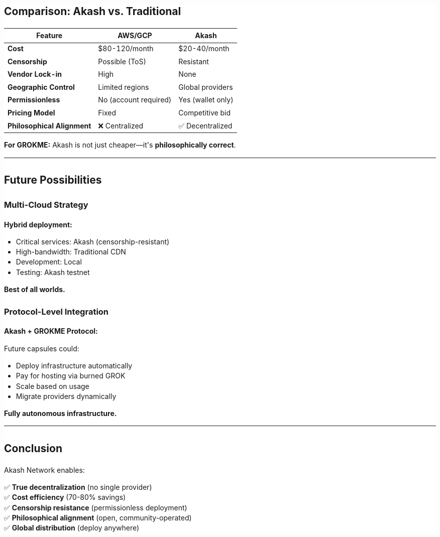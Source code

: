 
## Comparison: Akash vs. Traditional

| Feature | AWS/GCP | Akash |
|---------|---------|-------|
| **Cost** | $80-120/month | $20-40/month |
| **Censorship** | Possible (ToS) | Resistant |
| **Vendor Lock-in** | High | None |
| **Geographic Control** | Limited regions | Global providers |
| **Permissionless** | No (account required) | Yes (wallet only) |
| **Pricing Model** | Fixed | Competitive bid |
| **Philosophical Alignment** | ❌ Centralized | ✅ Decentralized |

**For GROKME:** Akash is not just cheaper—it's **philosophically correct**.

---

## Future Possibilities

### Multi-Cloud Strategy

**Hybrid deployment:**
- Critical services: Akash (censorship-resistant)
- High-bandwidth: Traditional CDN
- Development: Local
- Testing: Akash testnet

**Best of all worlds.**

### Protocol-Level Integration

**Akash + GROKME Protocol:**

Future capsules could:
- Deploy infrastructure automatically
- Pay for hosting via burned GROK
- Scale based on usage
- Migrate providers dynamically

**Fully autonomous infrastructure.**

---

## Conclusion

Akash Network enables:

✅ **True decentralization** (no single provider)  
✅ **Cost efficiency** (70-80% savings)  
✅ **Censorship resistance** (permissionless deployment)  
✅ **Philosophical alignment** (open, community-operated)  
✅ **Global distribution** (deploy anywhere)
